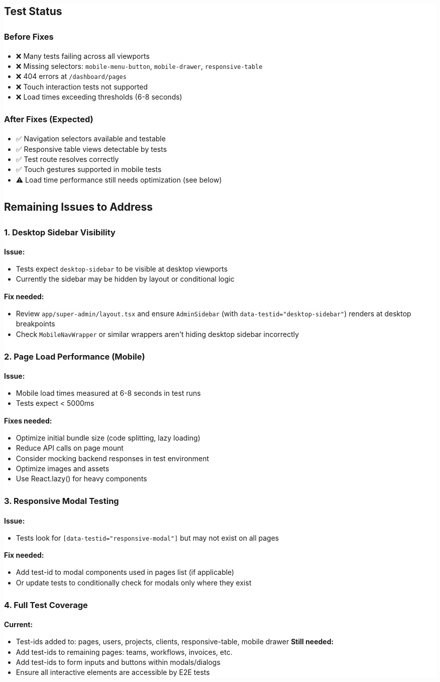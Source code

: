 ## Test Status

### Before Fixes
- ❌ Many tests failing across all viewports
- ❌ Missing selectors: `mobile-menu-button`, `mobile-drawer`, `responsive-table`
- ❌ 404 errors at `/dashboard/pages`
- ❌ Touch interaction tests not supported
- ❌ Load times exceeding thresholds (6-8 seconds)

### After Fixes (Expected)
- ✅ Navigation selectors available and testable
- ✅ Responsive table views detectable by tests
- ✅ Test route resolves correctly
- ✅ Touch gestures supported in mobile tests
- ⚠️ Load time performance still needs optimization (see below)

## Remaining Issues to Address

### 1. Desktop Sidebar Visibility
**Issue:**
- Tests expect `desktop-sidebar` to be visible at desktop viewports
- Currently the sidebar may be hidden by layout or conditional logic

**Fix needed:**
- Review `app/super-admin/layout.tsx` and ensure `AdminSidebar` (with `data-testid="desktop-sidebar"`) renders at desktop breakpoints
- Check `MobileNavWrapper` or similar wrappers aren't hiding desktop sidebar incorrectly

### 2. Page Load Performance (Mobile)
**Issue:**
- Mobile load times measured at 6-8 seconds in test runs
- Tests expect < 5000ms

**Fixes needed:**
- Optimize initial bundle size (code splitting, lazy loading)
- Reduce API calls on page mount
- Consider mocking backend responses in test environment
- Optimize images and assets
- Use React.lazy() for heavy components

### 3. Responsive Modal Testing
**Issue:**
- Tests look for `[data-testid="responsive-modal"]` but may not exist on all pages

**Fix needed:**
- Add test-id to modal components used in pages list (if applicable)
- Or update tests to conditionally check for modals only where they exist

### 4. Full Test Coverage
**Current:**
- Test-ids added to: pages, users, projects, clients, responsive-table, mobile drawer
**Still needed:**
- Add test-ids to remaining pages: teams, workflows, invoices, etc.
- Add test-ids to form inputs and buttons within modals/dialogs
- Ensure all interactive elements are accessible by E2E tests
